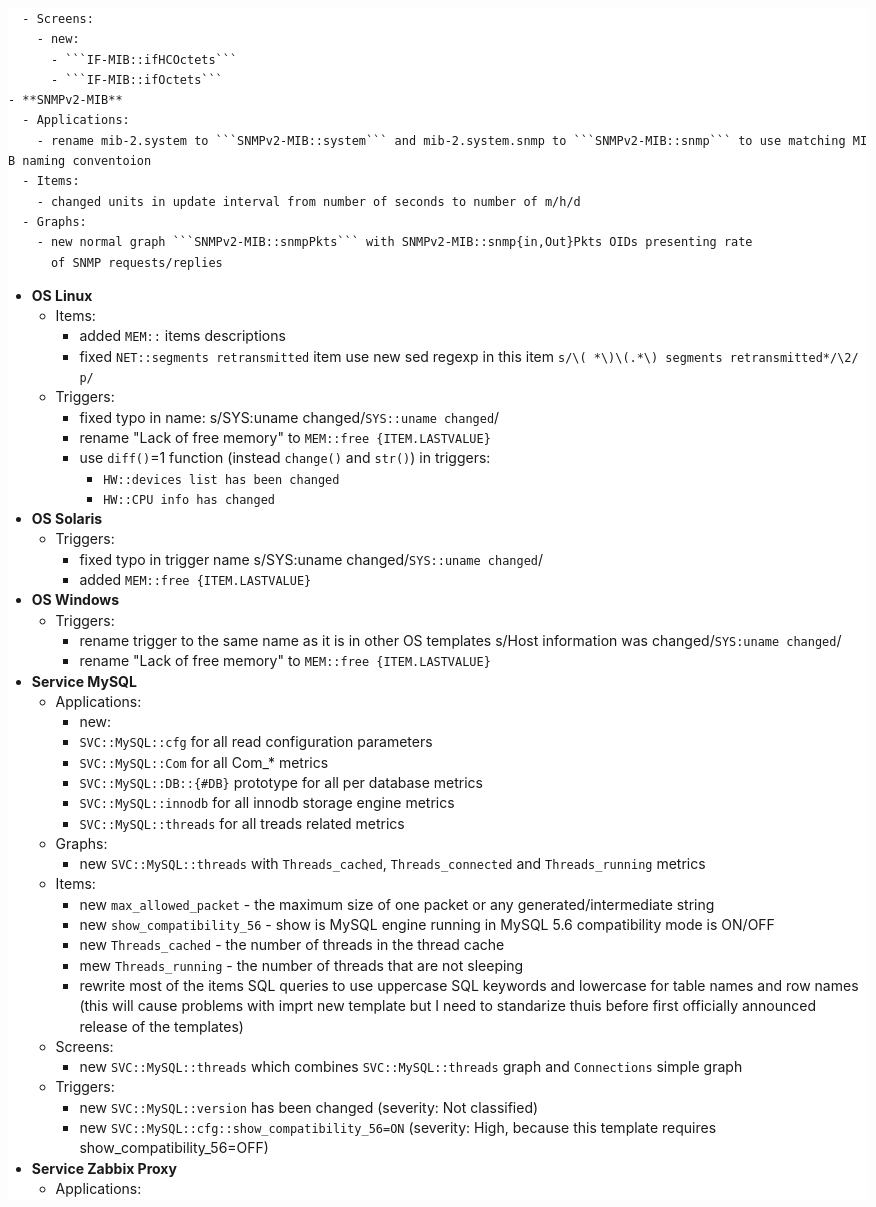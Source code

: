       - Screens:
        - new:
          - ```IF-MIB::ifHCOctets```
          - ```IF-MIB::ifOctets```
    - **SNMPv2-MIB**
      - Applications:
        - rename mib-2.system to ```SNMPv2-MIB::system``` and mib-2.system.snmp to ```SNMPv2-MIB::snmp``` to use matching MIB naming conventoion
      - Items:
        - changed units in update interval from number of seconds to number of m/h/d
      - Graphs:
        - new normal graph ```SNMPv2-MIB::snmpPkts``` with SNMPv2-MIB::snmp{in,Out}Pkts OIDs presenting rate
          of SNMP requests/replies
  - **OS Linux**
    - Items:
      - added ```MEM::``` items descriptions
      - fixed ```NET::segments retransmitted``` item use new sed regexp in this item
        ```s/\( *\)\(.*\) segments retransmitted*/\2/ p/```
    - Triggers:
      - fixed typo in name: s/SYS:uname changed/```SYS::uname changed```/
      - rename "Lack of free memory" to ```MEM::free {ITEM.LASTVALUE}```
      - use ```diff()```=1 function (instead ```change()``` and ```str()```) in triggers:
        - ```HW::devices list has been changed```
        - ```HW::CPU info has changed```
  - **OS Solaris**
    - Triggers:
      - fixed typo in trigger name s/SYS:uname changed/```SYS::uname changed```/
      - added ```MEM::free {ITEM.LASTVALUE}```
  - **OS Windows**
    - Triggers:
      - rename trigger to the same name as it is in other OS templates
         s/Host information was changed/```SYS:uname changed```/
      - rename "Lack of free memory" to ```MEM::free {ITEM.LASTVALUE}```
  - **Service MySQL**
    - Applications:
      - new:
      - ```SVC::MySQL::cfg``` for all read configuration parameters
      - ```SVC::MySQL::Com``` for all Com_* metrics
      - ```SVC::MySQL::DB::{#DB}``` prototype for all per database metrics
      -  ```SVC::MySQL::innodb``` for all innodb storage engine metrics
      - ```SVC::MySQL::threads``` for all treads related metrics
    - Graphs:
      - new ```SVC::MySQL::threads``` with ```Threads_cached```, ```Threads_connected``` and ```Threads_running``` metrics
    - Items:
      - new ```max_allowed_packet``` - the maximum size of one packet or any generated/intermediate string
      - new ```show_compatibility_56``` - show is MySQL engine running in MySQL 5.6 compatibility mode is ON/OFF
      - new ```Threads_cached``` - the number of threads in the thread cache
      - mew ```Threads_running``` - the number of threads that are not sleeping
      - rewrite most of the items SQL queries to use uppercase SQL keywords and lowercase for table names and row names (this will cause problems with imprt new template but I need to standarize thuis before first officially announced release of the templates)
    - Screens:
      - new ```SVC::MySQL::threads``` which combines ```SVC::MySQL::threads``` graph and ```Connections``` simple graph
    - Triggers:
      - new ```SVC::MySQL::version``` has been changed (severity: Not classified)
      - new ```SVC::MySQL::cfg::show_compatibility_56=ON``` (severity: High, because this template requires show_compatibility_56=OFF)
  - **Service Zabbix Proxy**
    - Applications: